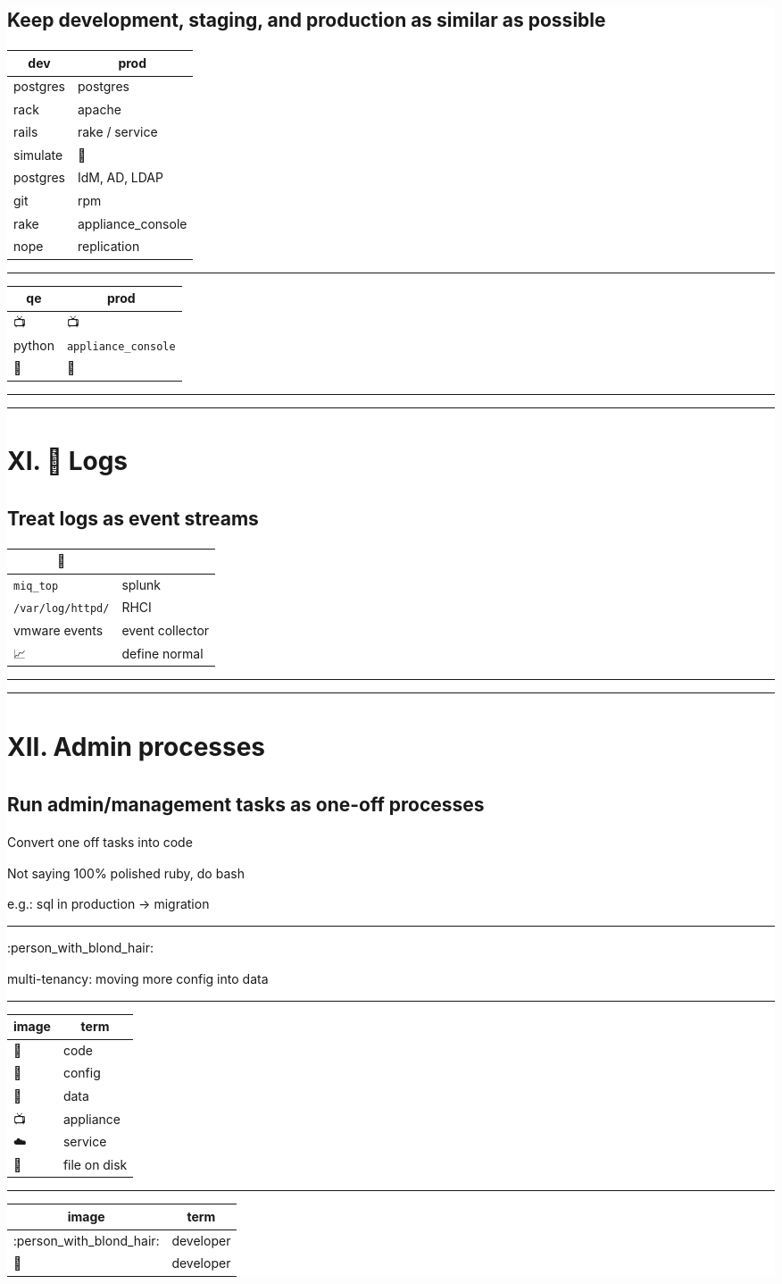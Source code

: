 Keep development, staging, and production as similar as possible
---
dev|prod
---|---
postgres|postgres
rack|apache
rails|rake / service
simulate|:construction_worker:
postgres|IdM, AD, LDAP
git|rpm
rake|appliance_console
nope|replication
---

qe|prod
---|---
:tv:|:tv:
python|`appliance_console`
:dog:|:bento:
***
***
# XI. :evergreen_tree: Logs

Treat logs as event streams
---
:evergreen_tree:|&nbsp;
---|---
`miq_top`|splunk
`/var/log/httpd/`|RHCI
vmware events|event collector
:chart_with_upwards_trend:|define normal

***
***
# XII. Admin processes

Run admin/management tasks as one-off processes
---
Convert one off tasks into code

Not saying 100% polished ruby, do bash

e.g.: sql in production -> migration
***
:person_with_blond_hair:

multi-tenancy: moving more config into data
***
image|term
---|---
:symbols:|code
:abcd:|config
:floppy_disk:|data
:tv:|appliance
:cloud:|service
:file_folder:|file on disk
---
image|term
---|---
:person_with_blond_hair:|developer
:girl:|developer